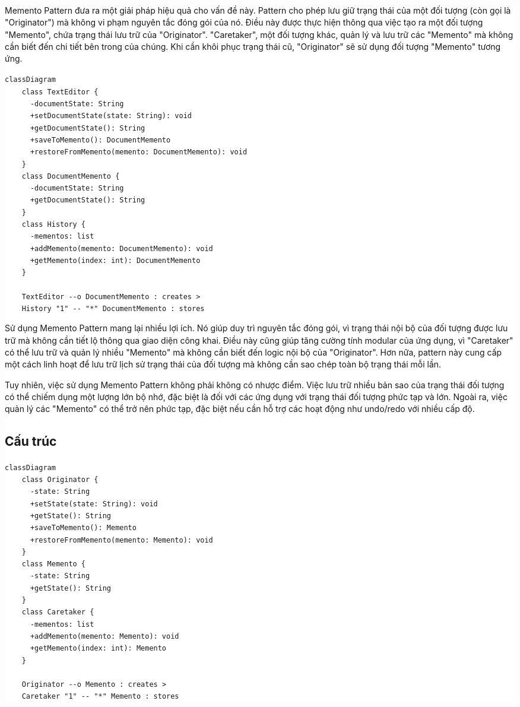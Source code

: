 Memento Pattern đưa ra một giải pháp hiệu quả cho vấn đề này. Pattern cho phép lưu giữ trạng thái của một đối tượng (còn gọi là "Originator") mà không vi phạm nguyên tắc đóng gói của nó. Điều này được thực hiện thông qua việc tạo ra một đối tượng "Memento", chứa trạng thái lưu trữ của "Originator". "Caretaker", một đối tượng khác, quản lý và lưu trữ các "Memento" mà không cần biết đến chi tiết bên trong của chúng. Khi cần khôi phục trạng thái cũ, "Originator" sẽ sử dụng đối tượng "Memento" tương ứng.

```mermaid
classDiagram
    class TextEditor {
      -documentState: String
      +setDocumentState(state: String): void
      +getDocumentState(): String
      +saveToMemento(): DocumentMemento
      +restoreFromMemento(memento: DocumentMemento): void
    }
    class DocumentMemento {
      -documentState: String
      +getDocumentState(): String
    }
    class History {
      -mementos: list
      +addMemento(memento: DocumentMemento): void
      +getMemento(index: int): DocumentMemento
    }

    TextEditor --o DocumentMemento : creates >
    History "1" -- "*" DocumentMemento : stores
```

Sử dụng Memento Pattern mang lại nhiều lợi ích. Nó giúp duy trì nguyên tắc đóng gói, vì trạng thái nội bộ của đối tượng được lưu trữ mà không cần tiết lộ thông qua giao diện công khai. Điều này cũng giúp tăng cường tính modular của ứng dụng, vì "Caretaker" có thể lưu trữ và quản lý nhiều "Memento" mà không cần biết đến logic nội bộ của "Originator". Hơn nữa, pattern này cung cấp một cách linh hoạt để lưu trữ lịch sử trạng thái của đối tượng mà không cần sao chép toàn bộ trạng thái mỗi lần.

Tuy nhiên, việc sử dụng Memento Pattern không phải không có nhược điểm. Việc lưu trữ nhiều bản sao của trạng thái đối tượng có thể chiếm dụng một lượng lớn bộ nhớ, đặc biệt là đối với các ứng dụng với trạng thái đối tượng phức tạp và lớn. Ngoài ra, việc quản lý các "Memento" có thể trở nên phức tạp, đặc biệt nếu cần hỗ trợ các hoạt động như undo/redo với nhiều cấp độ.

## Cấu trúc

```mermaid
classDiagram
    class Originator {
      -state: String
      +setState(state: String): void
      +getState(): String
      +saveToMemento(): Memento
      +restoreFromMemento(memento: Memento): void
    }
    class Memento {
      -state: String
      +getState(): String
    }
    class Caretaker {
      -mementos: list
      +addMemento(memento: Memento): void
      +getMemento(index: int): Memento
    }

    Originator --o Memento : creates >
    Caretaker "1" -- "*" Memento : stores
```
